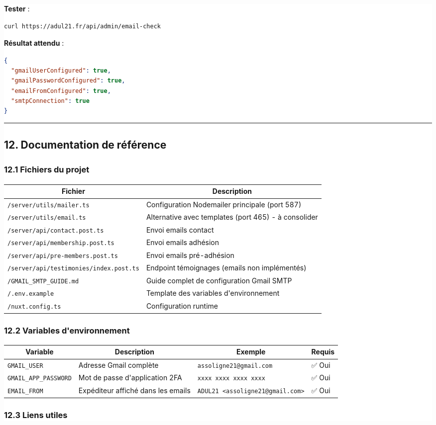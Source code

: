**Tester** :

```bash
curl https://adul21.fr/api/admin/email-check
```

**Résultat attendu** :

```json
{
  "gmailUserConfigured": true,
  "gmailPasswordConfigured": true,
  "emailFromConfigured": true,
  "smtpConnection": true
}
```

---

## 12. Documentation de référence

### 12.1 Fichiers du projet

| Fichier | Description |
|---------|-------------|
| `/server/utils/mailer.ts` | Configuration Nodemailer principale (port 587) |
| `/server/utils/email.ts` | Alternative avec templates (port 465) - à consolider |
| `/server/api/contact.post.ts` | Envoi emails contact |
| `/server/api/membership.post.ts` | Envoi emails adhésion |
| `/server/api/pre-members.post.ts` | Envoi emails pré-adhésion |
| `/server/api/testimonies/index.post.ts` | Endpoint témoignages (emails non implémentés) |
| `/GMAIL_SMTP_GUIDE.md` | Guide complet de configuration Gmail SMTP |
| `/.env.example` | Template des variables d'environnement |
| `/nuxt.config.ts` | Configuration runtime |

### 12.2 Variables d'environnement

| Variable | Description | Exemple | Requis |
|----------|-------------|---------|--------|
| `GMAIL_USER` | Adresse Gmail complète | `assoligne21@gmail.com` | ✅ Oui |
| `GMAIL_APP_PASSWORD` | Mot de passe d'application 2FA | `xxxx xxxx xxxx xxxx` | ✅ Oui |
| `EMAIL_FROM` | Expéditeur affiché dans les emails | `ADUL21 <assoligne21@gmail.com>` | ✅ Oui |

### 12.3 Liens utiles
